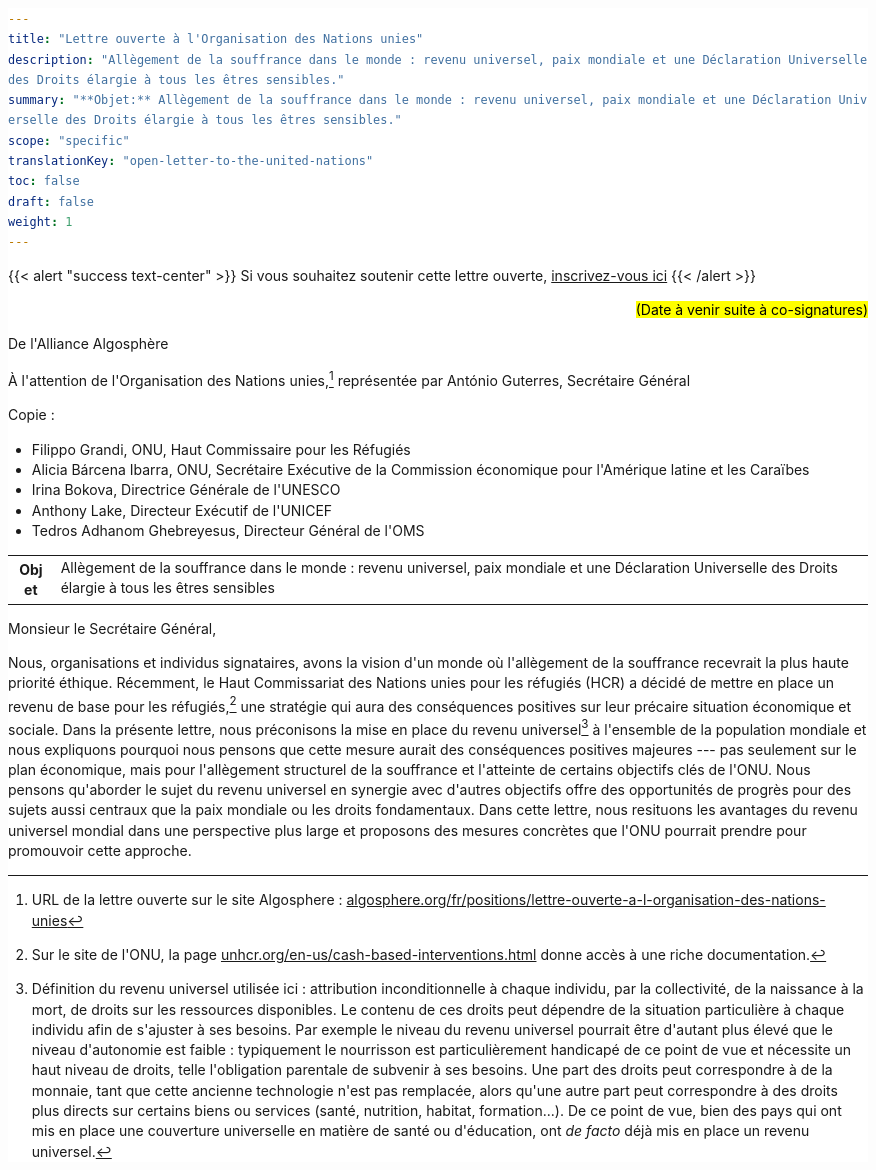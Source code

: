 ```yaml
---
title: "Lettre ouverte à l'Organisation des Nations unies"
description: "Allègement de la souffrance dans le monde : revenu universel, paix mondiale et une Déclaration Universelle des Droits élargie à tous les êtres sensibles."
summary: "**Objet:** Allègement de la souffrance dans le monde : revenu universel, paix mondiale et une Déclaration Universelle des Droits élargie à tous les êtres sensibles."
scope: "specific"
translationKey: "open-letter-to-the-united-nations"
toc: false
draft: false
weight: 1
---
```


{{< alert "success text-center" >}}
  Si vous souhaitez soutenir cette lettre ouverte, [inscrivez-vous ici](https://portal.algosphere.org/register)
{{< /alert >}}

<p style="text-align: right;"><mark>(Date à venir suite à co-signatures)</mark></p>

De l'Alliance Algosphère

À l'attention de l'Organisation des Nations unies,[^1]
représentée par António Guterres, Secrétaire Général

Copie :
- Filippo Grandi, ONU, Haut Commissaire pour les Réfugiés
- Alicia Bárcena Ibarra, ONU, Secrétaire Exécutive de la Commission économique pour l'Amérique latine et les Caraïbes
- Irina Bokova, Directrice Générale de l'UNESCO
- Anthony Lake, Directeur Exécutif de l'UNICEF
- Tedros Adhanom Ghebreyesus, Directeur Général de l'OMS

<table class="table">
  <tbody>
    <tr>
      <th scope="row">Objet</th>
      <td>Allègement de la souffrance dans le monde : revenu universel, paix mondiale et une Déclaration Universelle des Droits élargie à tous les êtres sensibles</td>
    </tr>
  </tbody>
</table>

Monsieur le Secrétaire Général,

Nous, organisations et individus signataires, avons la vision d'un monde où l'allègement de la souffrance recevrait la plus haute priorité éthique. Récemment, le Haut Commissariat des Nations unies pour les réfugiés (HCR) a décidé de mettre en place un revenu de base pour les réfugiés,[^2] une stratégie qui aura des conséquences positives sur leur précaire situation économique et sociale. Dans la présente lettre, nous préconisons la mise en place du revenu universel[^3] à l'ensemble de la population mondiale et nous expliquons pourquoi nous pensons que cette mesure aurait des conséquences positives majeures --- pas seulement sur le plan économique, mais pour l'allègement structurel de la souffrance et l'atteinte de certains objectifs clés de l'ONU. Nous pensons qu'aborder le sujet du revenu universel en synergie avec d'autres objectifs offre des opportunités de progrès pour des sujets aussi centraux que la paix mondiale ou les droits fondamentaux. Dans cette lettre, nous resituons les avantages du revenu universel mondial dans une perspective plus large et proposons des mesures concrètes que l'ONU pourrait prendre pour promouvoir cette approche.


[^1]: URL de la lettre ouverte sur le site Algosphere : [algosphere.org/fr/positions/lettre-ouverte-a-l-organisation-des-nations-unies](/fr/positions/lettre-ouverte-a-l-organisation-des-nations-unies)
[^2]: Sur le site de l'ONU, la page [unhcr.org/en-us/cash-based-interventions.html](https://www.unhcr.org/en-us/cash-based-interventions.html) donne accès à une riche documentation.
[^3]: Définition du revenu universel utilisée ici : attribution inconditionnelle à chaque individu, par la collectivité, de la naissance à la mort, de droits sur les ressources disponibles. Le contenu de ces droits peut dépendre de la situation particulière à chaque individu afin de s'ajuster à ses besoins. Par exemple le niveau du revenu universel pourrait être d'autant plus élevé que le niveau d'autonomie est faible : typiquement le nourrisson est particulièrement handicapé de ce point de vue et nécessite un haut niveau de droits, telle l'obligation parentale de subvenir à ses besoins. Une part des droits peut correspondre à de la monnaie, tant que cette ancienne technologie n'est pas remplacée, alors qu'une autre part peut correspondre à des droits plus directs sur certains biens ou services (santé, nutrition, habitat, formation...). De ce point de vue, bien des pays qui ont mis en place une couverture universelle en matière de santé ou d'éducation, ont *de facto* déjà mis en place un revenu universel.
[^4]: La démonstration la plus exhaustive de cette nocivité a été faite dans "*Le Capital au XXIe siècle*", Thomas Piketty, 2013.
[^5]: C'est la collectivité qui met en place des dispositifs de gestion du capital laissé par un individu à sa mort, sous la forme de "droits des personnes non-vivantes", à l'instar du testament. Sans ces dispositifs institutionnels, l'héritage individuel ne serait pas possible : le capital resterait entre les mains de la collectivité. C'est donc à tort que l'on parle de "taxe" sur les successions : l'héritage est en réalité une "dépense publique".
[^6]: Sur le site de l'ONU, la page [unhcr.org/en-us/cash-based-interventions.html](https://www.unhcr.org/en-us/cash-based-interventions.html) donne accès à une riche documentation.
[^7]: [unhcr.org/581363414.pdf](http://www.unhcr.org/581363414.pdf), page 3
[^8]: [unhcr.org/584131cd7.pdf](http://www.unhcr.org/584131cd7.pdf)
[^9]: [unhcr.org/581363414.pdf](http://www.unhcr.org/581363414.pdf)
[^10]: "UNHCR began the cash-based interventions institutionalisation process in January 2016, prior to the formal adoption of the Strategy on 10 October 2016. Implementation will run through 31 December 2020 and will be subject to periodic review and revision.", [unhcr.org/584131cd7.pdf](http://www.unhcr.org/584131cd7.pdf), page 19.
[^11]: [repositorio.cepal.org/bitstream/handle/11362/40118/S1600753_pt.pdf](http://repositorio.cepal.org/bitstream/handle/11362/40118/S1600753_pt.pdf)
[^12]: Intitulé emprunté au titre du livre *Vers la paix perpétuelle* (Titre original : *Zum ewigen Frieden. Ein philosophischer Entwurf*), Emmanuel Kant, 1795.
[^13]: Source: [Trends in World Military Expenditure, 2015](http://books.sipri.org/files/FS/SIPRIFS1604.pdf) (books.sipri.org/files/FS/SIPRIFS1604.pdf), [Stockholm International Peace Research Institute](https://www.sipri.org/) (sipri.org).
[^14]: Voir cette [prise de position officielle](/fr/positions/droits-fondamentaux) de l'Alliance Algosphère ([algosphere.org/fr/positions/droits-fondamentaux](/fr/positions/droits-fondamentaux)).
[^15]: Reconnaître un droit au mariage signifie qu'on introduit une distinction juridique entre ceux qui sont ou non mariés, point d'appui de toute discrimination à l'encontre des célibataires. Si ce droit au mariage n'introduisait aucune discrimination juridique, alors il serait vide de contenu. La question procréative doit être distinguée de la question du mariage --- par exemple on peut être marié sans enfant, et on peut être célibataire avec enfant -, et si l'objectif de l'institution du mariage était d'assurer une plus grande sécurité financière pour les enfants, il pourrait être plus directement et efficacement atteint avec un revenu universel mondial.